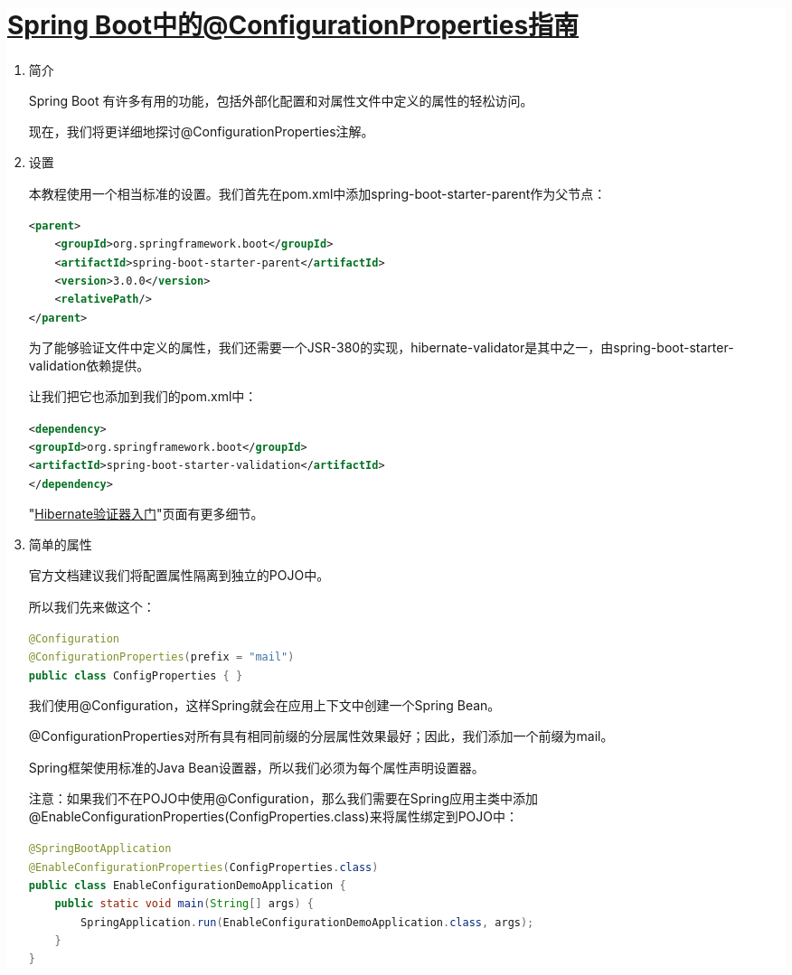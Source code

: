# [Spring Boot中的@ConfigurationProperties指南](https://www.baeldung.com/configuration-properties-in-spring-boot)

1. 简介

    Spring Boot 有许多有用的功能，包括外部化配置和对属性文件中定义的属性的轻松访问。

    现在，我们将更详细地探讨@ConfigurationProperties注解。

2. 设置

    本教程使用一个相当标准的设置。我们首先在pom.xml中添加spring-boot-starter-parent作为父节点：

    ```xml
    <parent>
        <groupId>org.springframework.boot</groupId>
        <artifactId>spring-boot-starter-parent</artifactId>
        <version>3.0.0</version>
        <relativePath/>
    </parent>
    ```

    为了能够验证文件中定义的属性，我们还需要一个JSR-380的实现，hibernate-validator是其中之一，由spring-boot-starter-validation依赖提供。

    让我们把它也添加到我们的pom.xml中：

    ```xml
    <dependency>
    <groupId>org.springframework.boot</groupId>
    <artifactId>spring-boot-starter-validation</artifactId>
    </dependency>
    ```

    "[Hibernate验证器入门](http://hibernate.org/validator/documentation/getting-started/)"页面有更多细节。

3. 简单的属性

    官方文档建议我们将配置属性隔离到独立的POJO中。

    所以我们先来做这个：

    ```java
    @Configuration
    @ConfigurationProperties(prefix = "mail")
    public class ConfigProperties { }
    ```

    我们使用@Configuration，这样Spring就会在应用上下文中创建一个Spring Bean。

    @ConfigurationProperties对所有具有相同前缀的分层属性效果最好；因此，我们添加一个前缀为mail。

    Spring框架使用标准的Java Bean设置器，所以我们必须为每个属性声明设置器。

    注意：如果我们不在POJO中使用@Configuration，那么我们需要在Spring应用主类中添加@EnableConfigurationProperties(ConfigProperties.class)来将属性绑定到POJO中：

    ```java
    @SpringBootApplication
    @EnableConfigurationProperties(ConfigProperties.class)
    public class EnableConfigurationDemoApplication {
        public static void main(String[] args) {
            SpringApplication.run(EnableConfigurationDemoApplication.class, args);
        }
    }
    ```
